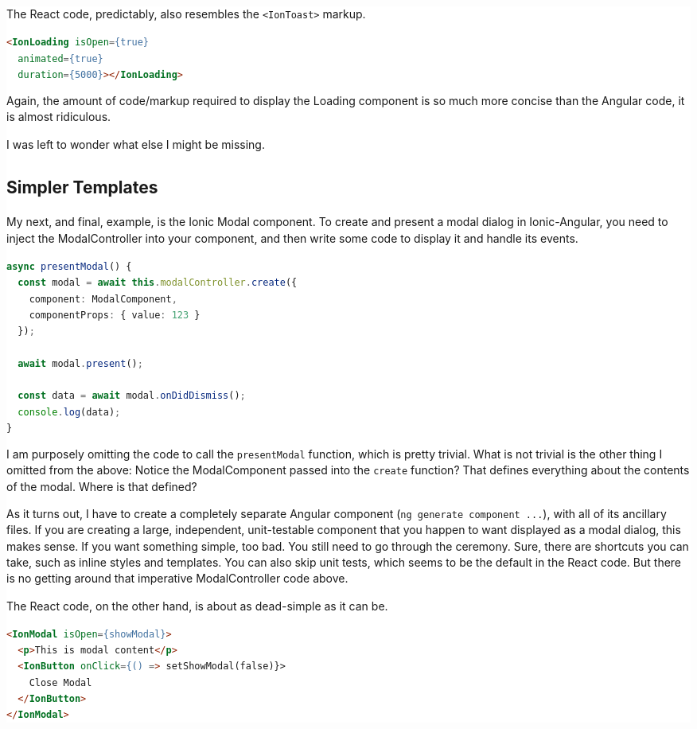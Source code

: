 The React code, predictably, also resembles the `<IonToast>` markup. 

```html
<IonLoading isOpen={true}
  animated={true}
  duration={5000}></IonLoading>
```

Again, the amount of code/markup required to display the Loading component is so much more concise than the Angular code, it is almost ridiculous. 

I was left to wonder what else I might be missing.

## Simpler Templates

My next, and final, example, is the Ionic Modal component. To create and present a modal dialog in Ionic-Angular, you need to inject the ModalController into your component, and then write some code to display it and handle its events. 

```typescript
async presentModal() {
  const modal = await this.modalController.create({
    component: ModalComponent,
    componentProps: { value: 123 }
  });

  await modal.present();

  const data = await modal.onDidDismiss();
  console.log(data);
}
``` 

I am purposely omitting the code to call the `presentModal` function, which is pretty trivial. What is not trivial is the other thing I omitted from the above: Notice the ModalComponent passed into the `create` function? That defines everything about the contents of the modal. Where is that defined? 

As it turns out, I have to create a completely separate Angular component (`ng generate component ...`), with all of its ancillary files. If you are creating a large, independent, unit-testable component that you happen to want displayed as a modal dialog, this makes sense. If you want something simple, too bad. You still need to go through the ceremony. Sure, there are shortcuts you can take, such as inline styles and templates. You can also skip unit tests, which seems to be the default in the React code. But there is no getting around that imperative ModalController code above.

The React code, on the other hand, is about as dead-simple as it can be.

```html
<IonModal isOpen={showModal}>
  <p>This is modal content</p>
  <IonButton onClick={() => setShowModal(false)}>
    Close Modal
  </IonButton>
</IonModal>
```
